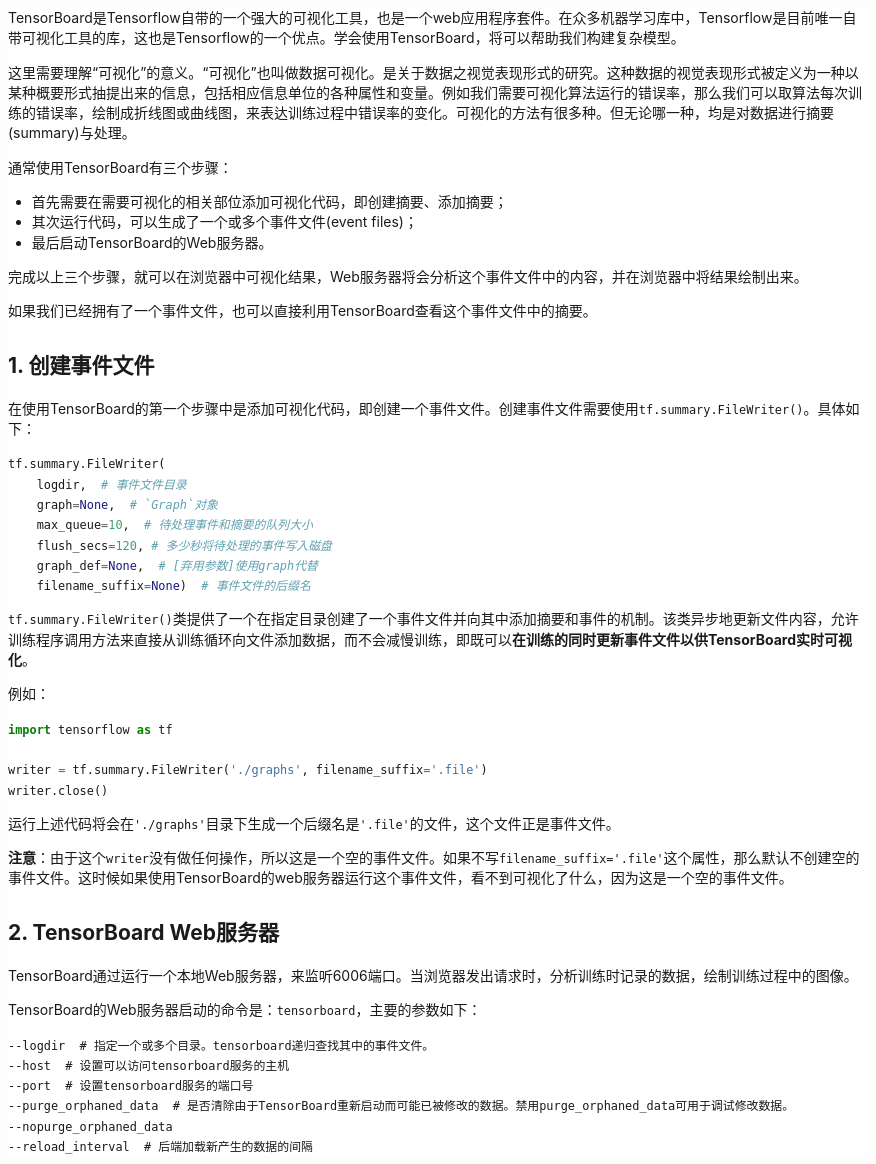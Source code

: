 TensorBoard是Tensorflow自带的一个强大的可视化工具，也是一个web应用程序套件。在众多机器学习库中，Tensorflow是目前唯一自带可视化工具的库，这也是Tensorflow的一个优点。学会使用TensorBoard，将可以帮助我们构建复杂模型。

这里需要理解“可视化”的意义。“可视化”也叫做数据可视化。是关于数据之视觉表现形式的研究。这种数据的视觉表现形式被定义为一种以某种概要形式抽提出来的信息，包括相应信息单位的各种属性和变量。例如我们需要可视化算法运行的错误率，那么我们可以取算法每次训练的错误率，绘制成折线图或曲线图，来表达训练过程中错误率的变化。可视化的方法有很多种。但无论哪一种，均是对数据进行摘要(summary)与处理。

通常使用TensorBoard有三个步骤：

* 首先需要在需要可视化的相关部位添加可视化代码，即创建摘要、添加摘要；
* 其次运行代码，可以生成了一个或多个事件文件(event files)；
* 最后启动TensorBoard的Web服务器。

完成以上三个步骤，就可以在浏览器中可视化结果，Web服务器将会分析这个事件文件中的内容，并在浏览器中将结果绘制出来。

如果我们已经拥有了一个事件文件，也可以直接利用TensorBoard查看这个事件文件中的摘要。



## 1. 创建事件文件

在使用TensorBoard的第一个步骤中是添加可视化代码，即创建一个事件文件。创建事件文件需要使用`tf.summary.FileWriter()`。具体如下：

```python
tf.summary.FileWriter(
  	logdir,  # 事件文件目录
  	graph=None,  # `Graph`对象
  	max_queue=10,  # 待处理事件和摘要的队列大小
  	flush_secs=120, # 多少秒将待处理的事件写入磁盘
  	graph_def=None,  # [弃用参数]使用graph代替
  	filename_suffix=None)  # 事件文件的后缀名
```

`tf.summary.FileWriter()`类提供了一个在指定目录创建了一个事件文件并向其中添加摘要和事件的机制。该类异步地更新文件内容，允许训练程序调用方法来直接从训练循环向文件添加数据，而不会减慢训练，即既可以**在训练的同时更新事件文件以供TensorBoard实时可视化**。

例如：

```python
import tensorflow as tf

writer = tf.summary.FileWriter('./graphs', filename_suffix='.file')
writer.close()
```

运行上述代码将会在`'./graphs'`目录下生成一个后缀名是`'.file'`的文件，这个文件正是事件文件。

**注意**：由于这个`writer`没有做任何操作，所以这是一个空的事件文件。如果不写`filename_suffix='.file'`这个属性，那么默认不创建空的事件文件。这时候如果使用TensorBoard的web服务器运行这个事件文件，看不到可视化了什么，因为这是一个空的事件文件。



## 2. TensorBoard Web服务器

TensorBoard通过运行一个本地Web服务器，来监听6006端口。当浏览器发出请求时，分析训练时记录的数据，绘制训练过程中的图像。

TensorBoard的Web服务器启动的命令是：`tensorboard`，主要的参数如下：

~~~shell
--logdir  # 指定一个或多个目录。tensorboard递归查找其中的事件文件。
--host  # 设置可以访问tensorboard服务的主机
--port  # 设置tensorboard服务的端口号
--purge_orphaned_data  # 是否清除由于TensorBoard重新启动而可能已被修改的数据。禁用purge_orphaned_data可用于调试修改数据。
--nopurge_orphaned_data  
--reload_interval  # 后端加载新产生的数据的间隔
~~~
